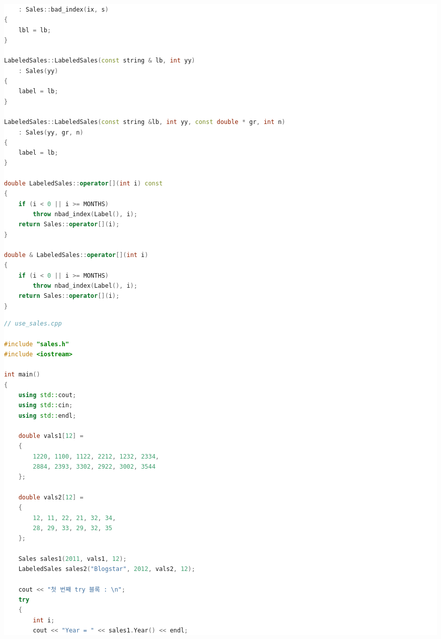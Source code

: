 ```cpp
	: Sales::bad_index(ix, s)
{
	lbl = lb;
}

LabeledSales::LabeledSales(const string & lb, int yy)
	: Sales(yy)
{
	label = lb;
}

LabeledSales::LabeledSales(const string &lb, int yy, const double * gr, int n)
	: Sales(yy, gr, n)
{
	label = lb;
}

double LabeledSales::operator[](int i) const
{
	if (i < 0 || i >= MONTHS)
		throw nbad_index(Label(), i);
	return Sales::operator[](i);
}

double & LabeledSales::operator[](int i)
{
	if (i < 0 || i >= MONTHS)
		throw nbad_index(Label(), i);
	return Sales::operator[](i);
}
```

```cpp
// use_sales.cpp

#include "sales.h"
#include <iostream>

int main()
{
	using std::cout;
	using std::cin;
	using std::endl;

	double vals1[12] =
	{
		1220, 1100, 1122, 2212, 1232, 2334,
		2884, 2393, 3302, 2922, 3002, 3544
	};

	double vals2[12] =
	{
		12, 11, 22, 21, 32, 34,
		28, 29, 33, 29, 32, 35
	};

	Sales sales1(2011, vals1, 12);
	LabeledSales sales2("Blogstar", 2012, vals2, 12);

	cout << "첫 번째 try 블록 : \n";
	try
	{
		int i;
		cout << "Year = " << sales1.Year() << endl;
```
